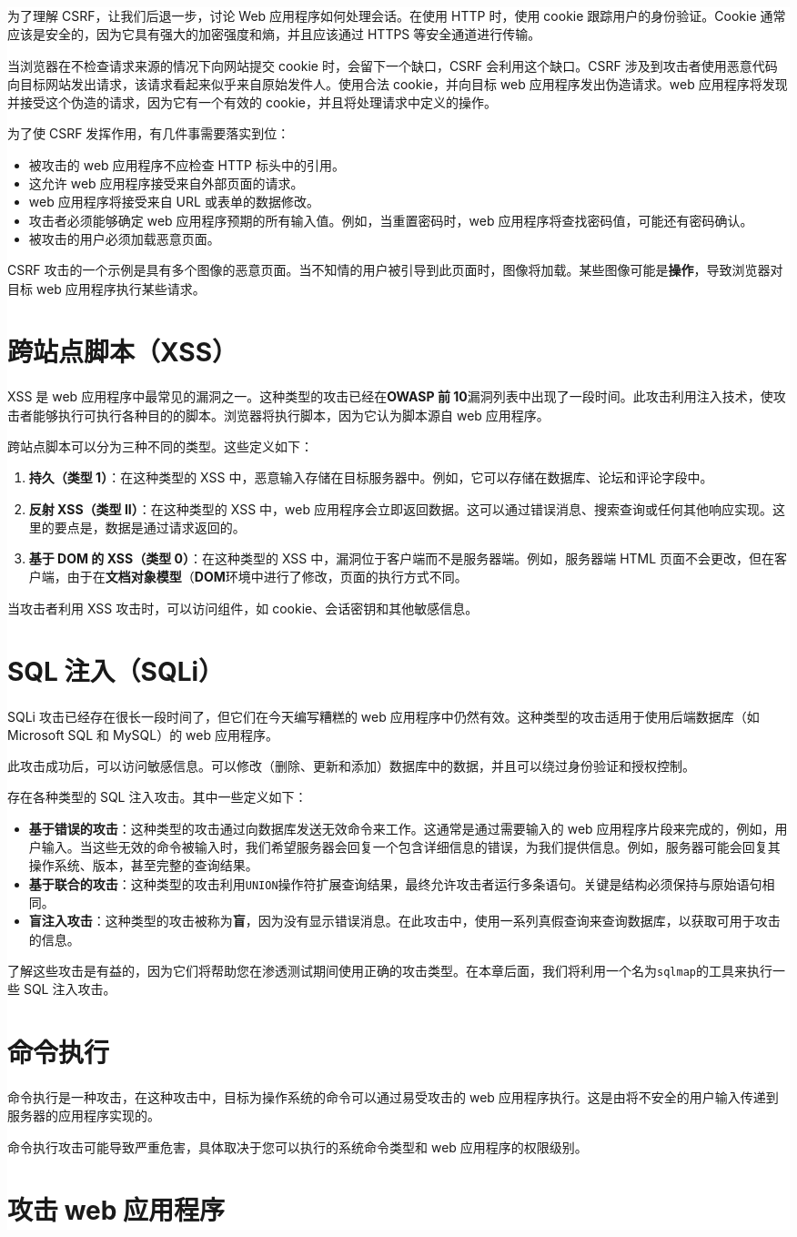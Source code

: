 为了理解 CSRF，让我们后退一步，讨论 Web 应用程序如何处理会话。在使用 HTTP 时，使用 cookie 跟踪用户的身份验证。Cookie 通常应该是安全的，因为它具有强大的加密强度和熵，并且应该通过 HTTPS 等安全通道进行传输。

当浏览器在不检查请求来源的情况下向网站提交 cookie 时，会留下一个缺口，CSRF 会利用这个缺口。CSRF 涉及到攻击者使用恶意代码向目标网站发出请求，该请求看起来似乎来自原始发件人。使用合法 cookie，并向目标 web 应用程序发出伪造请求。web 应用程序将发现并接受这个伪造的请求，因为它有一个有效的 cookie，并且将处理请求中定义的操作。

为了使 CSRF 发挥作用，有几件事需要落实到位：

*   被攻击的 web 应用程序不应检查 HTTP 标头中的引用。
*   这允许 web 应用程序接受来自外部页面的请求。
*   web 应用程序将接受来自 URL 或表单的数据修改。
*   攻击者必须能够确定 web 应用程序预期的所有输入值。例如，当重置密码时，web 应用程序将查找密码值，可能还有密码确认。
*   被攻击的用户必须加载恶意页面。

CSRF 攻击的一个示例是具有多个图像的恶意页面。当不知情的用户被引导到此页面时，图像将加载。某些图像可能是**操作**，导致浏览器对目标 web 应用程序执行某些请求。

# 跨站点脚本（XSS）

XSS 是 web 应用程序中最常见的漏洞之一。这种类型的攻击已经在**OWASP 前 10**漏洞列表中出现了一段时间。此攻击利用注入技术，使攻击者能够执行可执行各种目的的脚本。浏览器将执行脚本，因为它认为脚本源自 web 应用程序。

跨站点脚本可以分为三种不同的类型。这些定义如下：

1.  **持久（类型 1）**：在这种类型的 XSS 中，恶意输入存储在目标服务器中。例如，它可以存储在数据库、论坛和评论字段中。
2.  **反射 XSS（类型 II）**：在这种类型的 XSS 中，web 应用程序会立即返回数据。这可以通过错误消息、搜索查询或任何其他响应实现。这里的要点是，数据是通过请求返回的。

3.  **基于 DOM 的 XSS（类型 0）**：在这种类型的 XSS 中，漏洞位于客户端而不是服务器端。例如，服务器端 HTML 页面不会更改，但在客户端，由于在**文档对象模型**（**DOM**环境中进行了修改，页面的执行方式不同。

当攻击者利用 XSS 攻击时，可以访问组件，如 cookie、会话密钥和其他敏感信息。

# SQL 注入（SQLi）

SQLi 攻击已经存在很长一段时间了，但它们在今天编写糟糕的 web 应用程序中仍然有效。这种类型的攻击适用于使用后端数据库（如 Microsoft SQL 和 MySQL）的 web 应用程序。

此攻击成功后，可以访问敏感信息。可以修改（删除、更新和添加）数据库中的数据，并且可以绕过身份验证和授权控制。

存在各种类型的 SQL 注入攻击。其中一些定义如下：

*   **基于错误的攻击**：这种类型的攻击通过向数据库发送无效命令来工作。这通常是通过需要输入的 web 应用程序片段来完成的，例如，用户输入。当这些无效的命令被输入时，我们希望服务器会回复一个包含详细信息的错误，为我们提供信息。例如，服务器可能会回复其操作系统、版本，甚至完整的查询结果。
*   **基于联合的攻击**：这种类型的攻击利用`UNION`操作符扩展查询结果，最终允许攻击者运行多条语句。关键是结构必须保持与原始语句相同。
*   **盲注入攻击**：这种类型的攻击被称为**盲**，因为没有显示错误消息。在此攻击中，使用一系列真假查询来查询数据库，以获取可用于攻击的信息。

了解这些攻击是有益的，因为它们将帮助您在渗透测试期间使用正确的攻击类型。在本章后面，我们将利用一个名为`sqlmap`的工具来执行一些 SQL 注入攻击。

# 命令执行

命令执行是一种攻击，在这种攻击中，目标为操作系统的命令可以通过易受攻击的 web 应用程序执行。这是由将不安全的用户输入传递到服务器的应用程序实现的。

命令执行攻击可能导致严重危害，具体取决于您可以执行的系统命令类型和 web 应用程序的权限级别。

# 攻击 web 应用程序
